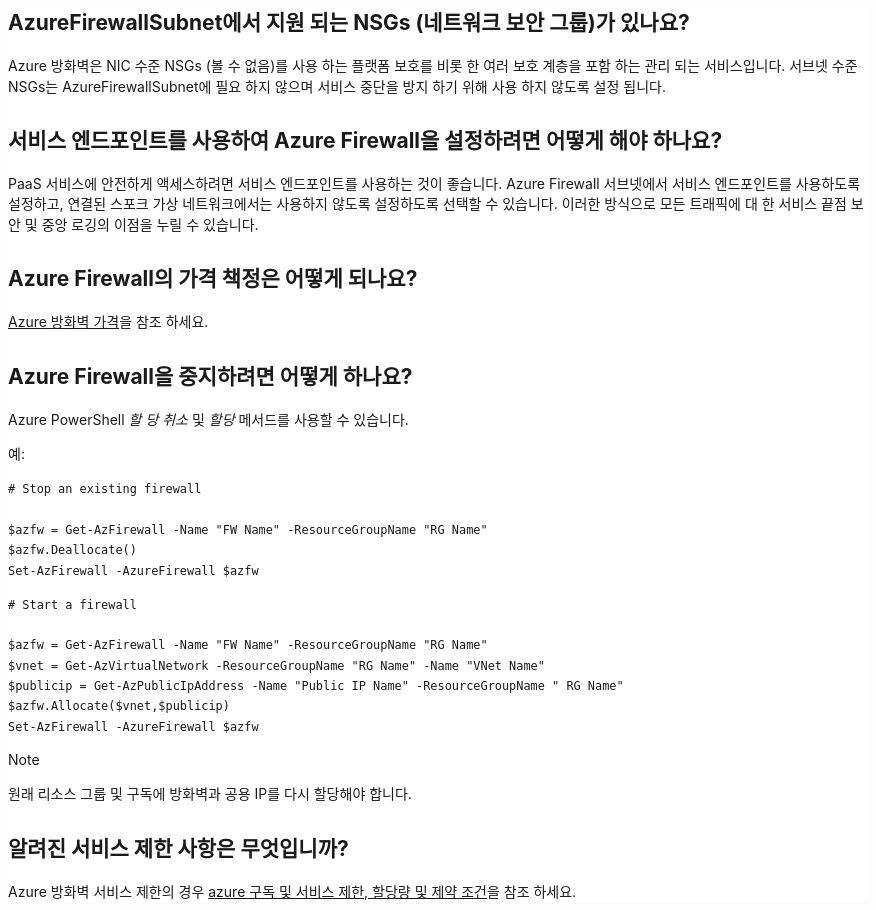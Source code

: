 ## <a name="are-network-security-groups-nsgs-supported-on-the-azurefirewallsubnet"></a>AzureFirewallSubnet에서 지원 되는 NSGs (네트워크 보안 그룹)가 있나요?

Azure 방화벽은 NIC 수준 NSGs (볼 수 없음)를 사용 하는 플랫폼 보호를 비롯 한 여러 보호 계층을 포함 하는 관리 되는 서비스입니다.  서브넷 수준 NSGs는 AzureFirewallSubnet에 필요 하지 않으며 서비스 중단을 방지 하기 위해 사용 하지 않도록 설정 됩니다.

## <a name="how-do-i-set-up-azure-firewall-with-my-service-endpoints"></a>서비스 엔드포인트를 사용하여 Azure Firewall을 설정하려면 어떻게 해야 하나요?

PaaS 서비스에 안전하게 액세스하려면 서비스 엔드포인트를 사용하는 것이 좋습니다. Azure Firewall 서브넷에서 서비스 엔드포인트를 사용하도록 설정하고, 연결된 스포크 가상 네트워크에서는 사용하지 않도록 설정하도록 선택할 수 있습니다. 이러한 방식으로 모든 트래픽에 대 한 서비스 끝점 보안 및 중앙 로깅의 이점을 누릴 수 있습니다.

## <a name="what-is-the-pricing-for-azure-firewall"></a>Azure Firewall의 가격 책정은 어떻게 되나요?

[Azure 방화벽 가격](https://azure.microsoft.com/pricing/details/azure-firewall/)을 참조 하세요.

## <a name="how-can-i-stop-and-start-azure-firewall"></a>Azure Firewall을 중지하려면 어떻게 하나요?

Azure PowerShell *할 당 취소* 및 *할당* 메서드를 사용할 수 있습니다.

예:

```azurepowershell
# Stop an existing firewall

$azfw = Get-AzFirewall -Name "FW Name" -ResourceGroupName "RG Name"
$azfw.Deallocate()
Set-AzFirewall -AzureFirewall $azfw
```

```azurepowershell
# Start a firewall

$azfw = Get-AzFirewall -Name "FW Name" -ResourceGroupName "RG Name"
$vnet = Get-AzVirtualNetwork -ResourceGroupName "RG Name" -Name "VNet Name"
$publicip = Get-AzPublicIpAddress -Name "Public IP Name" -ResourceGroupName " RG Name"
$azfw.Allocate($vnet,$publicip)
Set-AzFirewall -AzureFirewall $azfw
```

> [!NOTE]
> 원래 리소스 그룹 및 구독에 방화벽과 공용 IP를 다시 할당해야 합니다.

## <a name="what-are-the-known-service-limits"></a>알려진 서비스 제한 사항은 무엇입니까?

Azure 방화벽 서비스 제한의 경우 [azure 구독 및 서비스 제한, 할당량 및 제약 조건](../azure-resource-manager/management/azure-subscription-service-limits.md#azure-firewall-limits)을 참조 하세요.
